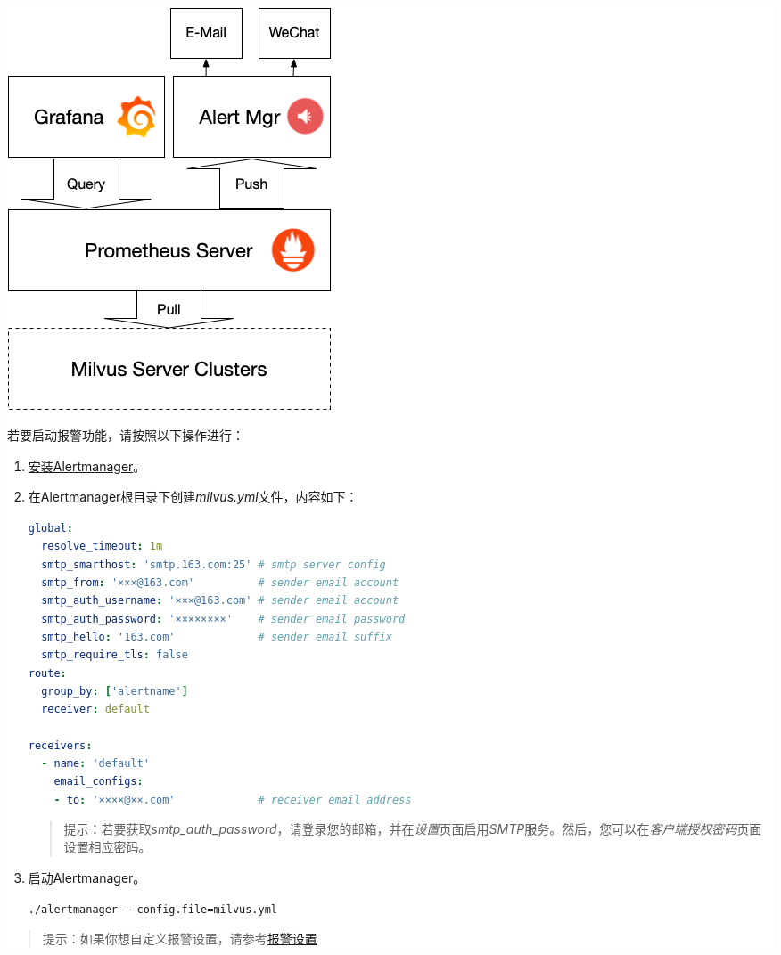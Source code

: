 ![Monitoring](assets/Monitoring.png)

若要启动报警功能，请按照以下操作进行：

1. [安装Alertmanager](https://prometheus.io/download/#alertmanager)。

2. 在Alertmanager根目录下创建*milvus.yml*文件，内容如下：
   
   ```yaml
   global:
     resolve_timeout: 1m
     smtp_smarthost: 'smtp.163.com:25' # smtp server config
     smtp_from: '×××@163.com'          # sender email account
     smtp_auth_username: '×××@163.com' # sender email account
     smtp_auth_password: '××××××××'    # sender email password
     smtp_hello: '163.com'             # sender email suffix
     smtp_require_tls: false
   route:
     group_by: ['alertname']
     receiver: default
    
   receivers:
     - name: 'default'
       email_configs:
       - to: '××××@××.com'             # receiver email address
   ```
      
   > 提示：若要获取*smtp_auth_password*，请登录您的邮箱，并在*设置*页面启用*SMTP*服务。然后，您可以在*客户端授权密码*页面设置相应密码。

3. 启动Alertmanager。
   
   ```
   ./alertmanager --config.file=milvus.yml
   ```
      
> 提示：如果你想自定义报警设置，请参考[报警设置](https://prometheus.io/docs/alerting/configuration/#configuration-file)

